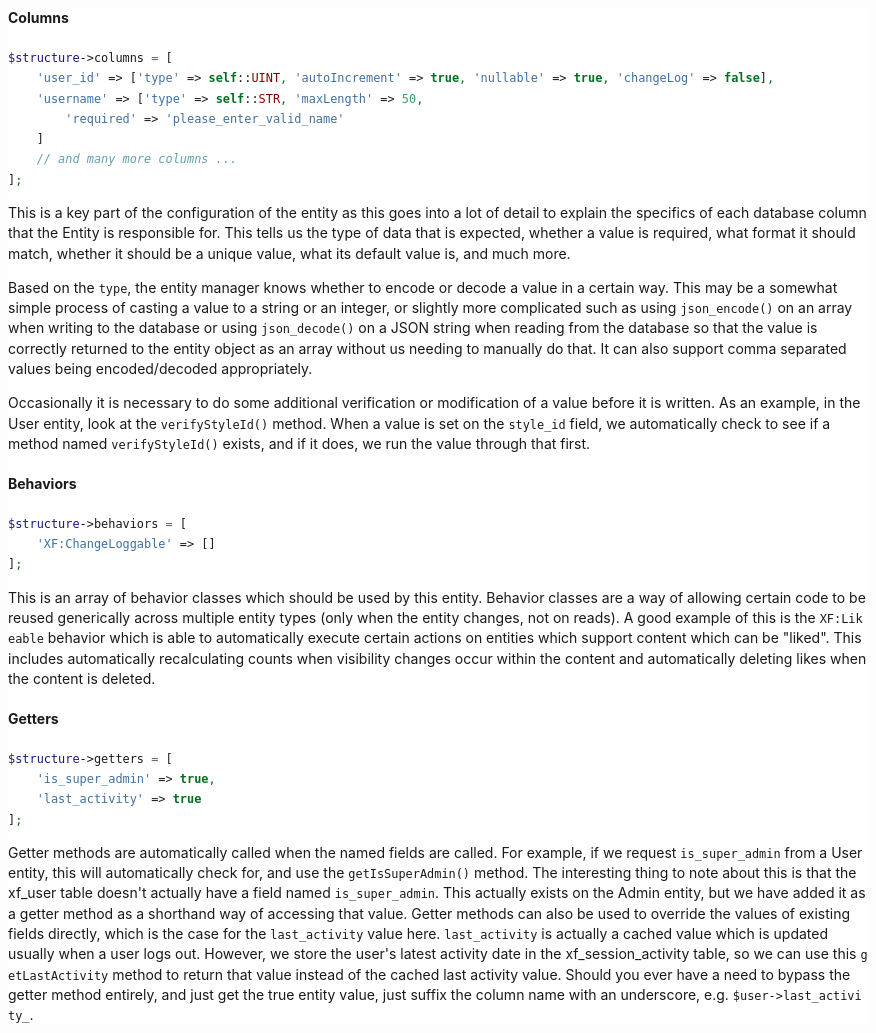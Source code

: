 #### Columns
```php
$structure->columns = [
    'user_id' => ['type' => self::UINT, 'autoIncrement' => true, 'nullable' => true, 'changeLog' => false],
    'username' => ['type' => self::STR, 'maxLength' => 50,
        'required' => 'please_enter_valid_name'
    ]
    // and many more columns ...
];
```
This is a key part of the configuration of the entity as this goes into a lot of detail to explain the specifics of each database column that the Entity is responsible for. This tells us the type of data that is expected, whether a value is required, what format it should match, whether it should be a unique value, what its default value is, and much more.

Based on the `type`, the entity manager knows whether to encode or decode a value in a certain way. This may be a somewhat simple process of casting a value to a string or an integer, or slightly more complicated such as using `json_encode()` on an array when writing to the database or using `json_decode()` on a JSON string when reading from the database so that the value is correctly returned to the entity object as an array without us needing to manually do that. It can also support comma separated values being encoded/decoded appropriately.

Occasionally it is necessary to do some additional verification or modification of a value before it is written. As an example, in the User entity, look at the `verifyStyleId()` method. When a value is set on the `style_id` field, we automatically check to see if a method named `verifyStyleId()` exists, and if it does, we run the value through that first.

#### Behaviors
```php
$structure->behaviors = [
    'XF:ChangeLoggable' => []
];
```
This is an array of behavior classes which should be used by this entity. Behavior classes are a way of allowing certain code to be reused generically across multiple entity types (only when the entity changes, not on reads). A good example of this is the `XF:Likeable` behavior which is able to automatically execute certain actions on entities which support content which can be "liked". This includes automatically recalculating counts when visibility changes occur within the content and automatically deleting likes when the content is deleted. 
 
#### Getters
```php
$structure->getters = [
    'is_super_admin' => true,
    'last_activity' => true
];
```
Getter methods are automatically called when the named fields are called. For example, if we request `is_super_admin` from a User entity, this will automatically check for, and use the `getIsSuperAdmin()` method. The interesting thing to note about this is that the xf_user table doesn't actually have a field named `is_super_admin`. This actually exists on the Admin entity, but we have added it as a getter method as a shorthand way of accessing that value. Getter methods can also be used to override the values of existing fields directly, which is the case for the `last_activity` value here. `last_activity` is actually a cached value which is updated usually when a user logs out. However, we store the user's latest activity date in the xf_session_activity table, so we can use this `getLastActivity` method to return that value instead of the cached last activity value. Should you ever have a need to bypass the getter method entirely, and just get the true entity value, just suffix the column name with an underscore, e.g. `$user->last_activity_`.

